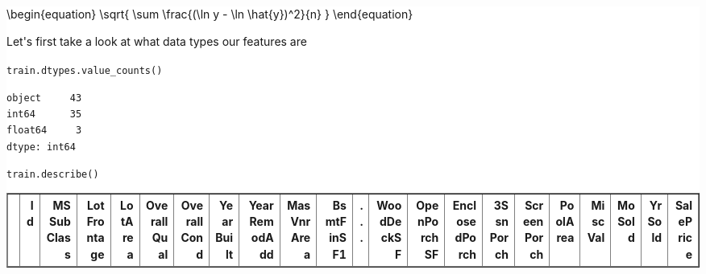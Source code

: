 \begin{equation}
    \sqrt{ \sum \frac{(\ln y - \ln \hat{y})^2}{n} }
\end{equation}

Let's first take a look at what data types our features are


```python
train.dtypes.value_counts()
```




    object     43
    int64      35
    float64     3
    dtype: int64




```python
train.describe()

```




<div>
<style scoped>
    .dataframe tbody tr th:only-of-type {
        vertical-align: middle;
    }

    .dataframe tbody tr th {
        vertical-align: top;
    }

    .dataframe thead th {
        text-align: right;
    }
</style>
<table border="1" class="dataframe">
  <thead>
    <tr style="text-align: right;">
      <th></th>
      <th>Id</th>
      <th>MSSubClass</th>
      <th>LotFrontage</th>
      <th>LotArea</th>
      <th>OverallQual</th>
      <th>OverallCond</th>
      <th>YearBuilt</th>
      <th>YearRemodAdd</th>
      <th>MasVnrArea</th>
      <th>BsmtFinSF1</th>
      <th>...</th>
      <th>WoodDeckSF</th>
      <th>OpenPorchSF</th>
      <th>EnclosedPorch</th>
      <th>3SsnPorch</th>
      <th>ScreenPorch</th>
      <th>PoolArea</th>
      <th>MiscVal</th>
      <th>MoSold</th>
      <th>YrSold</th>
      <th>SalePrice</th>
    </tr>
  </thead>
  <tbody>